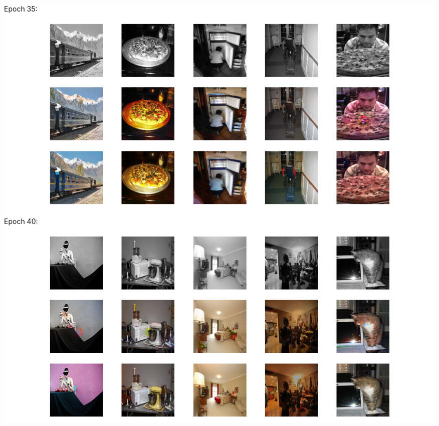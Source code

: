 Epoch 35:
<p align="center"><img width=80% src="img/epoch35.png"></p>

Epoch 40:
<p align="center"><img width=80% src="img/epoch40.png"></p>
